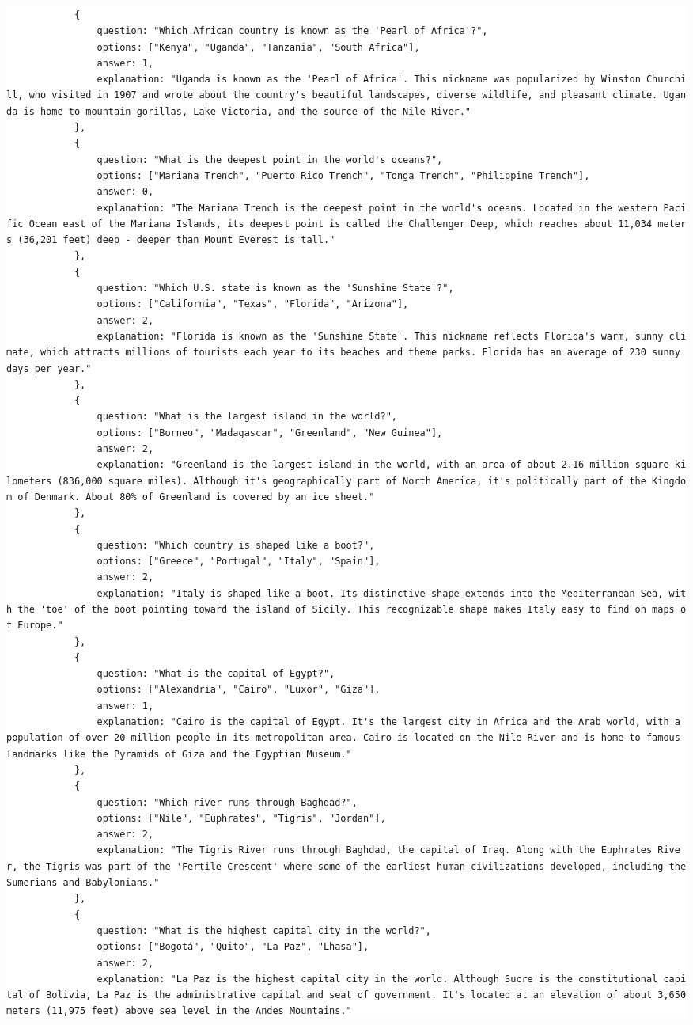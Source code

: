                 {
                    question: "Which African country is known as the 'Pearl of Africa'?",
                    options: ["Kenya", "Uganda", "Tanzania", "South Africa"],
                    answer: 1,
                    explanation: "Uganda is known as the 'Pearl of Africa'. This nickname was popularized by Winston Churchill, who visited in 1907 and wrote about the country's beautiful landscapes, diverse wildlife, and pleasant climate. Uganda is home to mountain gorillas, Lake Victoria, and the source of the Nile River."
                },
                {
                    question: "What is the deepest point in the world's oceans?",
                    options: ["Mariana Trench", "Puerto Rico Trench", "Tonga Trench", "Philippine Trench"],
                    answer: 0,
                    explanation: "The Mariana Trench is the deepest point in the world's oceans. Located in the western Pacific Ocean east of the Mariana Islands, its deepest point is called the Challenger Deep, which reaches about 11,034 meters (36,201 feet) deep - deeper than Mount Everest is tall."
                },
                {
                    question: "Which U.S. state is known as the 'Sunshine State'?",
                    options: ["California", "Texas", "Florida", "Arizona"],
                    answer: 2,
                    explanation: "Florida is known as the 'Sunshine State'. This nickname reflects Florida's warm, sunny climate, which attracts millions of tourists each year to its beaches and theme parks. Florida has an average of 230 sunny days per year."
                },
                {
                    question: "What is the largest island in the world?",
                    options: ["Borneo", "Madagascar", "Greenland", "New Guinea"],
                    answer: 2,
                    explanation: "Greenland is the largest island in the world, with an area of about 2.16 million square kilometers (836,000 square miles). Although it's geographically part of North America, it's politically part of the Kingdom of Denmark. About 80% of Greenland is covered by an ice sheet."
                },
                {
                    question: "Which country is shaped like a boot?",
                    options: ["Greece", "Portugal", "Italy", "Spain"],
                    answer: 2,
                    explanation: "Italy is shaped like a boot. Its distinctive shape extends into the Mediterranean Sea, with the 'toe' of the boot pointing toward the island of Sicily. This recognizable shape makes Italy easy to find on maps of Europe."
                },
                {
                    question: "What is the capital of Egypt?",
                    options: ["Alexandria", "Cairo", "Luxor", "Giza"],
                    answer: 1,
                    explanation: "Cairo is the capital of Egypt. It's the largest city in Africa and the Arab world, with a population of over 20 million people in its metropolitan area. Cairo is located on the Nile River and is home to famous landmarks like the Pyramids of Giza and the Egyptian Museum."
                },
                {
                    question: "Which river runs through Baghdad?",
                    options: ["Nile", "Euphrates", "Tigris", "Jordan"],
                    answer: 2,
                    explanation: "The Tigris River runs through Baghdad, the capital of Iraq. Along with the Euphrates River, the Tigris was part of the 'Fertile Crescent' where some of the earliest human civilizations developed, including the Sumerians and Babylonians."
                },
                {
                    question: "What is the highest capital city in the world?",
                    options: ["Bogotá", "Quito", "La Paz", "Lhasa"],
                    answer: 2,
                    explanation: "La Paz is the highest capital city in the world. Although Sucre is the constitutional capital of Bolivia, La Paz is the administrative capital and seat of government. It's located at an elevation of about 3,650 meters (11,975 feet) above sea level in the Andes Mountains."